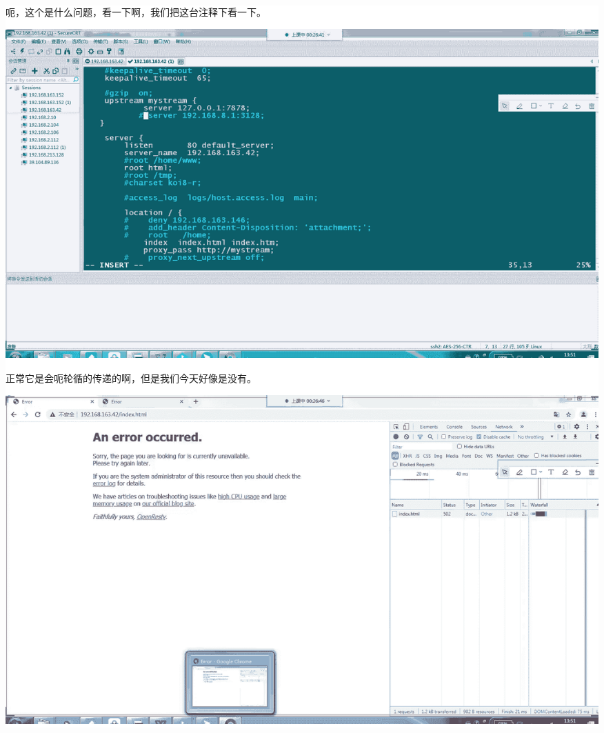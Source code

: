 呃，这个是什么问题，看一下啊，我们把这台注释下看一下。

![](img/5e75d1a55a69a3dd4a25b60dbd04d769_34.png)

正常它是会呃轮循的传递的啊，但是我们今天好像是没有。

![](img/5e75d1a55a69a3dd4a25b60dbd04d769_36.png)
